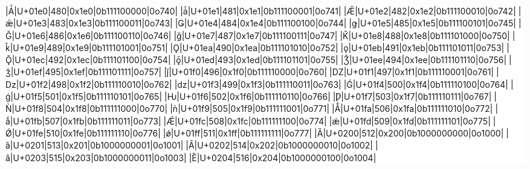 |Ǡ|U+01e0|480|0x1e0|0b111100000|0o740|
|ǡ|U+01e1|481|0x1e1|0b111100001|0o741|
|Ǣ|U+01e2|482|0x1e2|0b111100010|0o742|
|ǣ|U+01e3|483|0x1e3|0b111100011|0o743|
|Ǥ|U+01e4|484|0x1e4|0b111100100|0o744|
|ǥ|U+01e5|485|0x1e5|0b111100101|0o745|
|Ǧ|U+01e6|486|0x1e6|0b111100110|0o746|
|ǧ|U+01e7|487|0x1e7|0b111100111|0o747|
|Ǩ|U+01e8|488|0x1e8|0b111101000|0o750|
|ǩ|U+01e9|489|0x1e9|0b111101001|0o751|
|Ǫ|U+01ea|490|0x1ea|0b111101010|0o752|
|ǫ|U+01eb|491|0x1eb|0b111101011|0o753|
|Ǭ|U+01ec|492|0x1ec|0b111101100|0o754|
|ǭ|U+01ed|493|0x1ed|0b111101101|0o755|
|Ǯ|U+01ee|494|0x1ee|0b111101110|0o756|
|ǯ|U+01ef|495|0x1ef|0b111101111|0o757|
|ǰ|U+01f0|496|0x1f0|0b111110000|0o760|
|Ǳ|U+01f1|497|0x1f1|0b111110001|0o761|
|ǲ|U+01f2|498|0x1f2|0b111110010|0o762|
|ǳ|U+01f3|499|0x1f3|0b111110011|0o763|
|Ǵ|U+01f4|500|0x1f4|0b111110100|0o764|
|ǵ|U+01f5|501|0x1f5|0b111110101|0o765|
|Ƕ|U+01f6|502|0x1f6|0b111110110|0o766|
|Ƿ|U+01f7|503|0x1f7|0b111110111|0o767|
|Ǹ|U+01f8|504|0x1f8|0b111111000|0o770|
|ǹ|U+01f9|505|0x1f9|0b111111001|0o771|
|Ǻ|U+01fa|506|0x1fa|0b111111010|0o772|
|ǻ|U+01fb|507|0x1fb|0b111111011|0o773|
|Ǽ|U+01fc|508|0x1fc|0b111111100|0o774|
|ǽ|U+01fd|509|0x1fd|0b111111101|0o775|
|Ǿ|U+01fe|510|0x1fe|0b111111110|0o776|
|ǿ|U+01ff|511|0x1ff|0b111111111|0o777|
|Ȁ|U+0200|512|0x200|0b1000000000|0o1000|
|ȁ|U+0201|513|0x201|0b1000000001|0o1001|
|Ȃ|U+0202|514|0x202|0b1000000010|0o1002|
|ȃ|U+0203|515|0x203|0b1000000011|0o1003|
|Ȅ|U+0204|516|0x204|0b1000000100|0o1004|